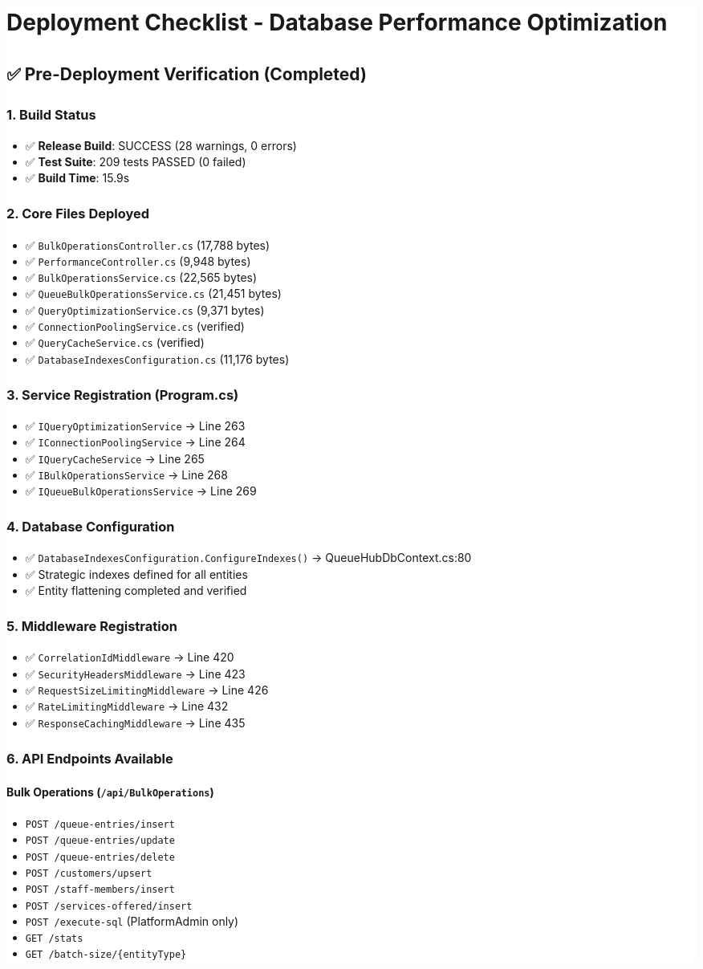 # Deployment Checklist - Database Performance Optimization

## ✅ Pre-Deployment Verification (Completed)

### 1. Build Status
- ✅ **Release Build**: SUCCESS (28 warnings, 0 errors)
- ✅ **Test Suite**: 209 tests PASSED (0 failed)
- ✅ **Build Time**: 15.9s

### 2. Core Files Deployed
- ✅ `BulkOperationsController.cs` (17,788 bytes)
- ✅ `PerformanceController.cs` (9,948 bytes)
- ✅ `BulkOperationsService.cs` (22,565 bytes)
- ✅ `QueueBulkOperationsService.cs` (21,451 bytes)
- ✅ `QueryOptimizationService.cs` (9,371 bytes)
- ✅ `ConnectionPoolingService.cs` (verified)
- ✅ `QueryCacheService.cs` (verified)
- ✅ `DatabaseIndexesConfiguration.cs` (11,176 bytes)

### 3. Service Registration (Program.cs)
- ✅ `IQueryOptimizationService` → Line 263
- ✅ `IConnectionPoolingService` → Line 264
- ✅ `IQueryCacheService` → Line 265
- ✅ `IBulkOperationsService` → Line 268
- ✅ `IQueueBulkOperationsService` → Line 269

### 4. Database Configuration
- ✅ `DatabaseIndexesConfiguration.ConfigureIndexes()` → QueueHubDbContext.cs:80
- ✅ Strategic indexes defined for all entities
- ✅ Entity flattening completed and verified

### 5. Middleware Registration
- ✅ `CorrelationIdMiddleware` → Line 420
- ✅ `SecurityHeadersMiddleware` → Line 423
- ✅ `RequestSizeLimitingMiddleware` → Line 426
- ✅ `RateLimitingMiddleware` → Line 432
- ✅ `ResponseCachingMiddleware` → Line 435

### 6. API Endpoints Available

#### Bulk Operations (`/api/BulkOperations`)
- `POST /queue-entries/insert`
- `POST /queue-entries/update`
- `POST /queue-entries/delete`
- `POST /customers/upsert`
- `POST /staff-members/insert`
- `POST /services-offered/insert`
- `POST /execute-sql` (PlatformAdmin only)
- `GET /stats`
- `GET /batch-size/{entityType}`
